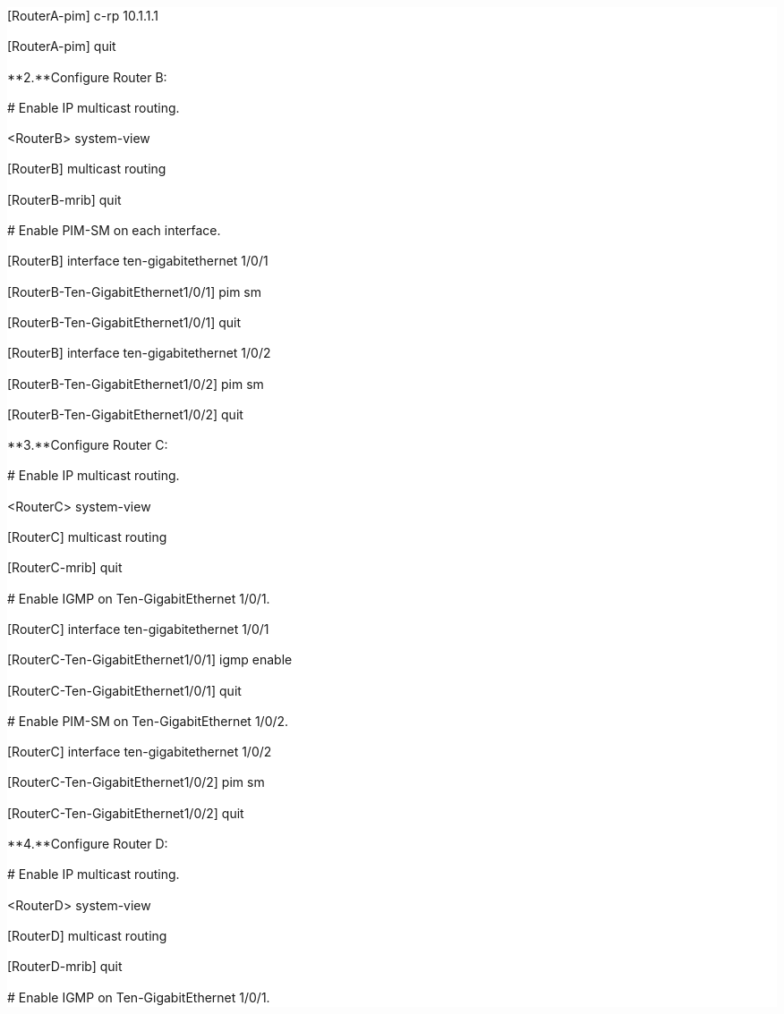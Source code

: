 \[RouterA-pim] c-rp 10.1.1.1

\[RouterA-pim] quit

**2\.**Configure Router B:

\# Enable IP multicast routing.

\<RouterB\> system-view

\[RouterB] multicast routing

\[RouterB-mrib] quit

\# Enable PIM-SM on each interface.

\[RouterB] interface ten-gigabitethernet 1/0/1

\[RouterB-Ten-GigabitEthernet1/0/1] pim sm

\[RouterB-Ten-GigabitEthernet1/0/1] quit

\[RouterB] interface ten-gigabitethernet 1/0/2

\[RouterB-Ten-GigabitEthernet1/0/2] pim sm

\[RouterB-Ten-GigabitEthernet1/0/2] quit

**3\.**Configure Router C:

\# Enable IP multicast routing.

\<RouterC\> system-view

\[RouterC] multicast routing

\[RouterC-mrib] quit

\# Enable IGMP on Ten-GigabitEthernet 1/0/1.

\[RouterC] interface ten-gigabitethernet 1/0/1

\[RouterC-Ten-GigabitEthernet1/0/1] igmp enable

\[RouterC-Ten-GigabitEthernet1/0/1] quit

\# Enable PIM-SM on Ten-GigabitEthernet 1/0/2.

\[RouterC] interface ten-gigabitethernet 1/0/2

\[RouterC-Ten-GigabitEthernet1/0/2] pim sm

\[RouterC-Ten-GigabitEthernet1/0/2] quit

**4\.**Configure Router D:

\# Enable IP multicast routing.

\<RouterD\> system-view

\[RouterD] multicast routing

\[RouterD-mrib] quit

\# Enable IGMP on Ten-GigabitEthernet 1/0/1.
